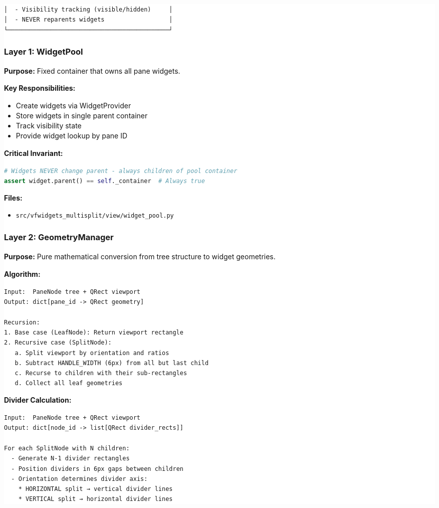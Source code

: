```
│  - Visibility tracking (visible/hidden)     │
│  - NEVER reparents widgets                  │
└─────────────────────────────────────────────┘
```

### Layer 1: WidgetPool

**Purpose:** Fixed container that owns all pane widgets.

**Key Responsibilities:**
- Create widgets via WidgetProvider
- Store widgets in single parent container
- Track visibility state
- Provide widget lookup by pane ID

**Critical Invariant:**
```python
# Widgets NEVER change parent - always children of pool container
assert widget.parent() == self._container  # Always true
```

**Files:**
- `src/vfwidgets_multisplit/view/widget_pool.py`

### Layer 2: GeometryManager

**Purpose:** Pure mathematical conversion from tree structure to widget geometries.

**Algorithm:**
```
Input:  PaneNode tree + QRect viewport
Output: dict[pane_id -> QRect geometry]

Recursion:
1. Base case (LeafNode): Return viewport rectangle
2. Recursive case (SplitNode):
   a. Split viewport by orientation and ratios
   b. Subtract HANDLE_WIDTH (6px) from all but last child
   c. Recurse to children with their sub-rectangles
   d. Collect all leaf geometries
```

**Divider Calculation:**
```
Input:  PaneNode tree + QRect viewport
Output: dict[node_id -> list[QRect divider_rects]]

For each SplitNode with N children:
  - Generate N-1 divider rectangles
  - Position dividers in 6px gaps between children
  - Orientation determines divider axis:
    * HORIZONTAL split → vertical divider lines
    * VERTICAL split → horizontal divider lines
```
